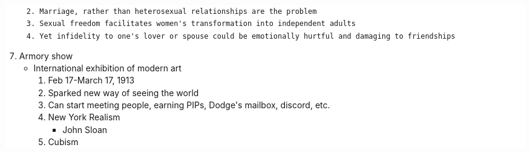 		 2. Marriage, rather than heterosexual relationships are the problem
		 3. Sexual freedom facilitates women's transformation into independent adults
		 4. Yet infidelity to one's lover or spouse could be emotionally hurtful and damaging to friendships
7. Armory show
	- International exhibition of modern art
		1. Feb 17-March 17, 1913
		2. Sparked new way of seeing the world
		3. Can start meeting people, earning PIPs, Dodge's mailbox, discord, etc.
		4. New York Realism
			- John Sloan
		5. Cubism